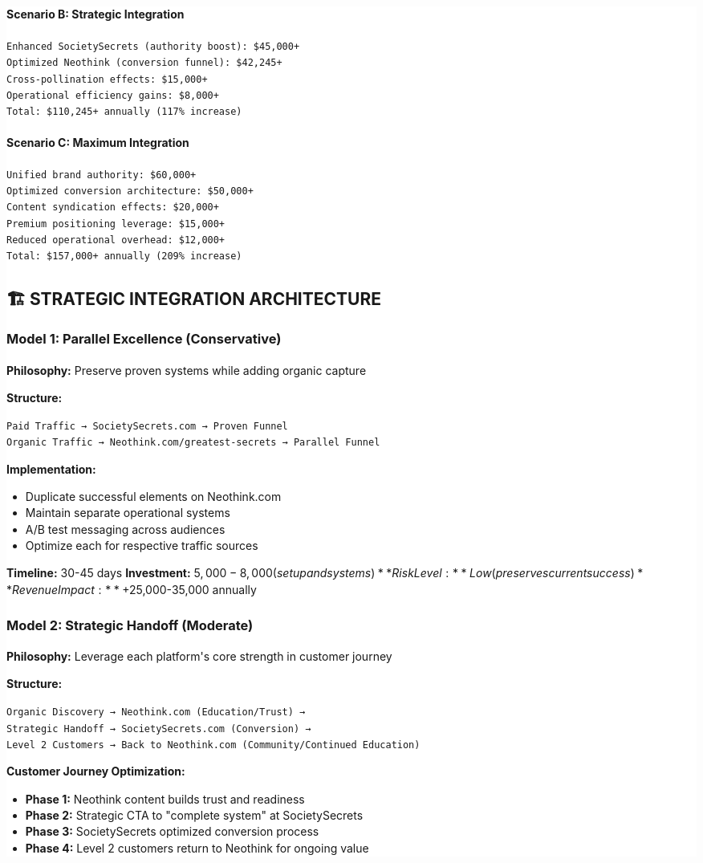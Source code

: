 #### Scenario B: Strategic Integration
```
Enhanced SocietySecrets (authority boost): $45,000+
Optimized Neothink (conversion funnel): $42,245+
Cross-pollination effects: $15,000+
Operational efficiency gains: $8,000+
Total: $110,245+ annually (117% increase)
```

#### Scenario C: Maximum Integration
```
Unified brand authority: $60,000+
Optimized conversion architecture: $50,000+
Content syndication effects: $20,000+
Premium positioning leverage: $15,000+
Reduced operational overhead: $12,000+
Total: $157,000+ annually (209% increase)
```

## 🏗️ STRATEGIC INTEGRATION ARCHITECTURE

### Model 1: Parallel Excellence (Conservative)
**Philosophy:** Preserve proven systems while adding organic capture

**Structure:**
```
Paid Traffic → SocietySecrets.com → Proven Funnel
Organic Traffic → Neothink.com/greatest-secrets → Parallel Funnel
```

**Implementation:**
- Duplicate successful elements on Neothink.com
- Maintain separate operational systems
- A/B test messaging across audiences
- Optimize each for respective traffic sources

**Timeline:** 30-45 days
**Investment:** $5,000-8,000 (setup and systems)
**Risk Level:** Low (preserves current success)
**Revenue Impact:** +$25,000-35,000 annually

### Model 2: Strategic Handoff (Moderate)
**Philosophy:** Leverage each platform's core strength in customer journey

**Structure:**
```
Organic Discovery → Neothink.com (Education/Trust) →
Strategic Handoff → SocietySecrets.com (Conversion) →
Level 2 Customers → Back to Neothink.com (Community/Continued Education)
```

**Customer Journey Optimization:**
- **Phase 1:** Neothink content builds trust and readiness
- **Phase 2:** Strategic CTA to "complete system" at SocietySecrets
- **Phase 3:** SocietySecrets optimized conversion process
- **Phase 4:** Level 2 customers return to Neothink for ongoing value
